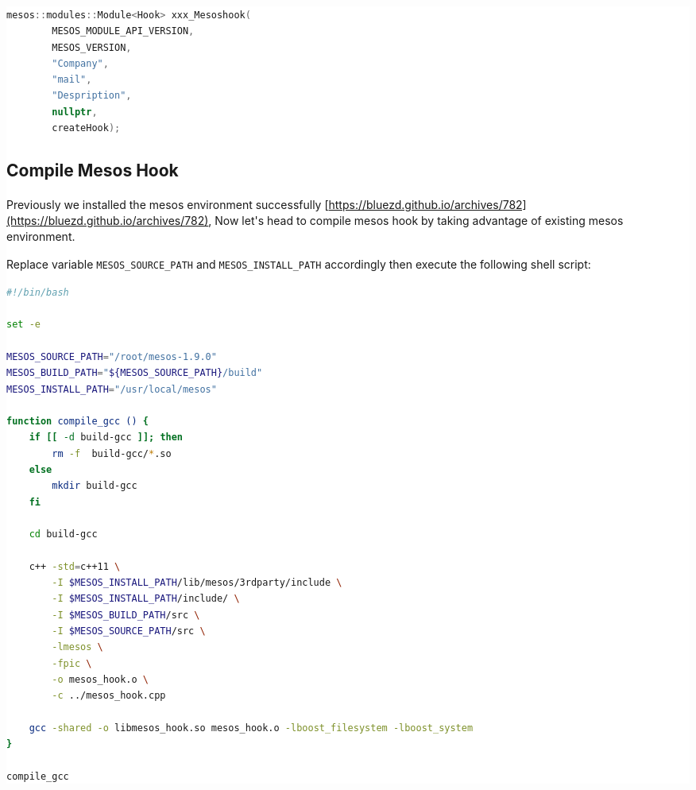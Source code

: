 ```c++
mesos::modules::Module<Hook> xxx_Mesoshook(
        MESOS_MODULE_API_VERSION,
        MESOS_VERSION,
        "Company",
        "mail",
        "Despription",
        nullptr,
        createHook);
```

## Compile Mesos Hook

Previously we installed the mesos environment successfully [https://bluezd.github.io/archives/782](https://bluezd.github.io/archives/782), Now let's head to compile mesos hook by taking advantage of existing mesos environment. 

Replace variable `MESOS_SOURCE_PATH` and `MESOS_INSTALL_PATH` accordingly then execute the following shell script:

```sh
#!/bin/bash

set -e

MESOS_SOURCE_PATH="/root/mesos-1.9.0"
MESOS_BUILD_PATH="${MESOS_SOURCE_PATH}/build"
MESOS_INSTALL_PATH="/usr/local/mesos"

function compile_gcc () {
    if [[ -d build-gcc ]]; then
        rm -f  build-gcc/*.so
    else
        mkdir build-gcc
    fi

    cd build-gcc

    c++ -std=c++11 \
        -I $MESOS_INSTALL_PATH/lib/mesos/3rdparty/include \
        -I $MESOS_INSTALL_PATH/include/ \
        -I $MESOS_BUILD_PATH/src \
        -I $MESOS_SOURCE_PATH/src \
        -lmesos \
        -fpic \
        -o mesos_hook.o \
        -c ../mesos_hook.cpp

    gcc -shared -o libmesos_hook.so mesos_hook.o -lboost_filesystem -lboost_system
}

compile_gcc
```
